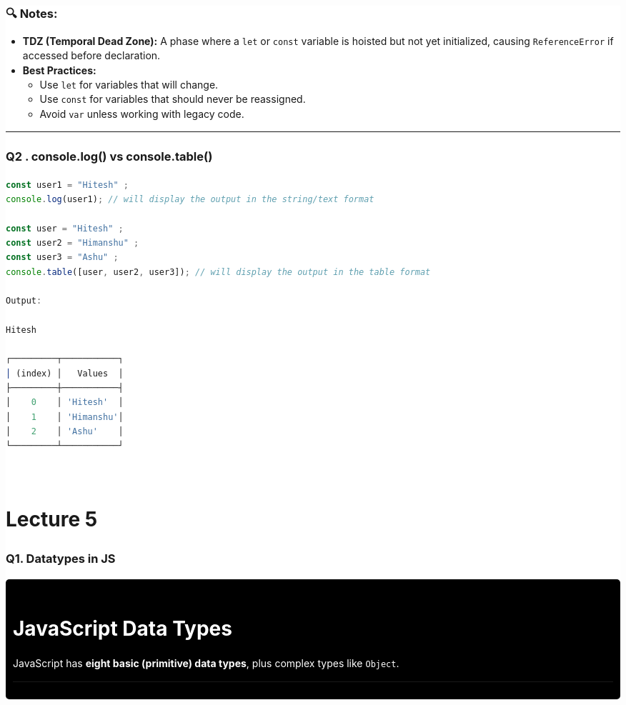 
### 🔍 Notes:

- **TDZ (Temporal Dead Zone):** A phase where a `let` or `const` variable is hoisted but not yet initialized, causing `ReferenceError` if accessed before declaration.
- **Best Practices:**
  - Use `let` for variables that will change.
  - Use `const` for variables that should never be reassigned.
  - Avoid `var` unless working with legacy code.
  </div>

---

### Q2 . console.log() vs console.table()

```js
const user1 = "Hitesh" ;
console.log(user1); // will display the output in the string/text format

const user = "Hitesh" ;
const user2 = "Himanshu" ;
const user3 = "Ashu" ;
console.table([user, user2, user3]); // will display the output in the table format

Output:

Hitesh

┌─────────┬───────────┐
│ (index) │   Values  │
├─────────┼───────────┤
│    0    │ 'Hitesh'  │
│    1    │ 'Himanshu'│
│    2    │ 'Ashu'    │
└─────────┴───────────┘

```

</br>

# Lecture 5

### Q1. Datatypes in JS

<div style="background-color:black; color:white; padding: 10px; border-radius: 5px;">

# JavaScript Data Types

JavaScript has **eight basic (primitive) data types**, plus complex types like `Object`.

---


  [symKey]: 12345